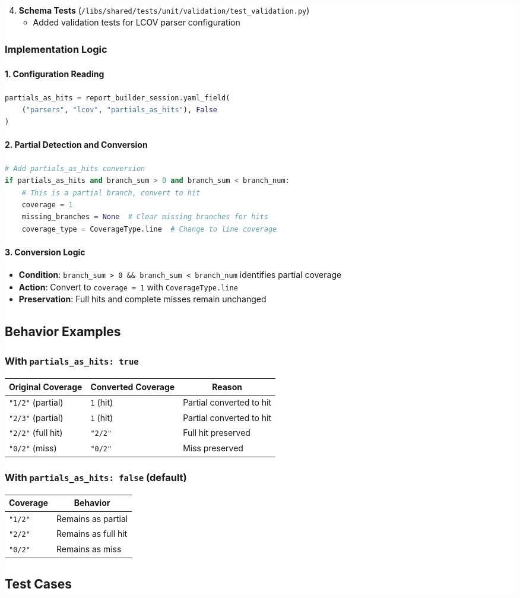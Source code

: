 4. **Schema Tests** (`/libs/shared/tests/unit/validation/test_validation.py`)
   - Added validation tests for LCOV parser configuration

### Implementation Logic

#### 1. Configuration Reading
```python
partials_as_hits = report_builder_session.yaml_field(
    ("parsers", "lcov", "partials_as_hits"), False
)
```

#### 2. Partial Detection and Conversion
```python
# Add partials_as_hits conversion
if partials_as_hits and branch_sum > 0 and branch_sum < branch_num:
    # This is a partial branch, convert to hit
    coverage = 1
    missing_branches = None  # Clear missing branches for hits
    coverage_type = CoverageType.line  # Change to line coverage
```

#### 3. Conversion Logic
- **Condition**: `branch_sum > 0 && branch_sum < branch_num` identifies partial coverage
- **Action**: Convert to `coverage = 1` with `CoverageType.line`
- **Preservation**: Full hits and complete misses remain unchanged

## Behavior Examples

### With `partials_as_hits: true`

| Original Coverage | Converted Coverage | Reason |
|------------------|-------------------|---------|
| `"1/2"` (partial) | `1` (hit) | Partial converted to hit |
| `"2/3"` (partial) | `1` (hit) | Partial converted to hit |
| `"2/2"` (full hit) | `"2/2"` | Full hit preserved |
| `"0/2"` (miss) | `"0/2"` | Miss preserved |

### With `partials_as_hits: false` (default)

| Coverage | Behavior |
|----------|----------|
| `"1/2"` | Remains as partial |
| `"2/2"` | Remains as full hit |
| `"0/2"` | Remains as miss |

## Test Cases
